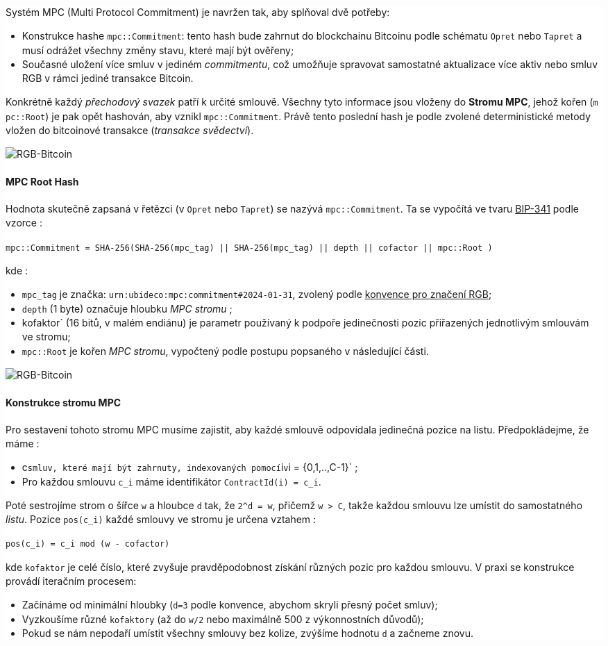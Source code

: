 Systém MPC (Multi Protocol Commitment) je navržen tak, aby splňoval dvě potřeby:


- Konstrukce hashe `mpc::Commitment`: tento hash bude zahrnut do blockchainu Bitcoinu podle schématu `Opret` nebo `Tapret` a musí odrážet všechny změny stavu, které mají být ověřeny;
- Současné uložení více smluv v jediném _commitmentu_, což umožňuje spravovat samostatné aktualizace více aktiv nebo smluv RGB v rámci jediné transakce Bitcoin.

Konkrétně každý _přechodový svazek_ patří k určité smlouvě. Všechny tyto informace jsou vloženy do **Stromu MPC**, jehož kořen (`mpc::Root`) je pak opět hashován, aby vznikl `mpc::Commitment`. Právě tento poslední hash je podle zvolené deterministické metody vložen do bitcoinové transakce (_transakce svědectví_).

![RGB-Bitcoin](assets/fr/042.webp)

#### MPC Root Hash

Hodnota skutečně zapsaná v řetězci (v `Opret` nebo `Tapret`) se nazývá `mpc::Commitment`. Ta se vypočítá ve tvaru [BIP-341](https://github.com/bitcoin/bips/blob/master/bip-0341.mediawiki) podle vzorce :

```txt
mpc::Commitment = SHA-256(SHA-256(mpc_tag) || SHA-256(mpc_tag) || depth || cofactor || mpc::Root )
```

kde :


- `mpc_tag` je značka: `urn:ubideco:mpc:commitment#2024-01-31`, zvolený podle [konvence pro značení RGB](https://github.com/RGB-WG/rgb-core/blob/master/doc/Commitments.md);
- `depth` (1 byte) označuje hloubku *MPC stromu* ;
- kofaktor` (16 bitů, v malém endiánu) je parametr používaný k podpoře jedinečnosti pozic přiřazených jednotlivým smlouvám ve stromu;
- `mpc::Root` je kořen *MPC stromu*, vypočtený podle postupu popsaného v následující části.

![RGB-Bitcoin](assets/fr/044.webp)

#### Konstrukce stromu MPC

Pro sestavení tohoto stromu MPC musíme zajistit, aby každé smlouvě odpovídala jedinečná pozice na listu. Předpokládejme, že máme :


- c` smluv, které mají být zahrnuty, indexovaných pomocí `i` v `i = {0,1,..,C-1}` ;
- Pro každou smlouvu `c_i` máme identifikátor `ContractId(i) = c_i`.

Poté sestrojíme strom o šířce `w` a hloubce `d` tak, že `2^d = w`, přičemž `w > C`, takže každou smlouvu lze umístit do samostatného _listu_. Pozice `pos(c_i)` každé smlouvy ve stromu je určena vztahem :

```txt
pos(c_i) = c_i mod (w - cofactor)
```

kde `kofaktor` je celé číslo, které zvyšuje pravděpodobnost získání různých pozic pro každou smlouvu. V praxi se konstrukce provádí iteračním procesem:


- Začínáme od minimální hloubky (`d=3` podle konvence, abychom skryli přesný počet smluv);
- Vyzkoušíme různé `kofaktory` (až do `w/2` nebo maximálně 500 z výkonnostních důvodů);
- Pokud se nám nepodaří umístit všechny smlouvy bez kolize, zvýšíme hodnotu `d` a začneme znovu.

